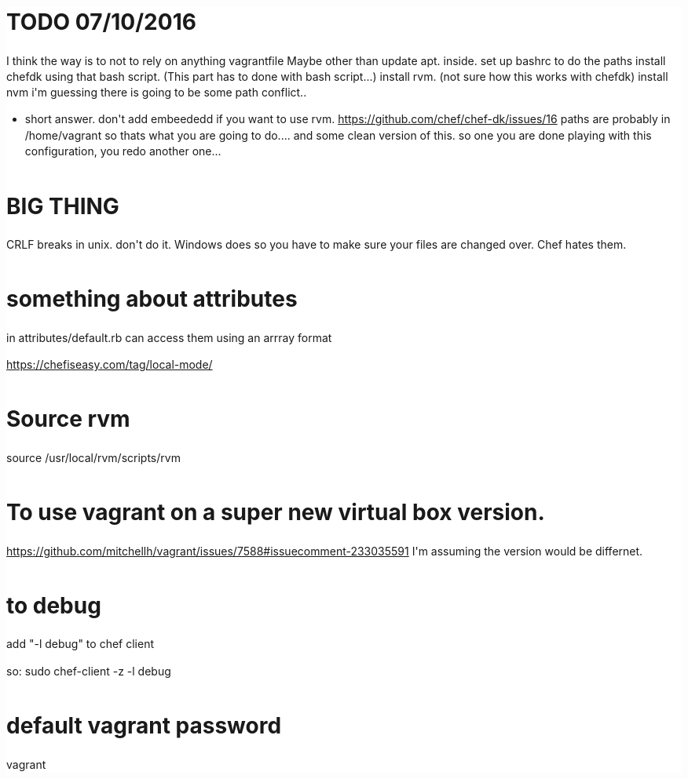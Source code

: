 # TODO 07/10/2016

I think the way is to not to rely on anything vagrantfile
Maybe other than update apt.
inside.
set up bashrc to do the paths
install chefdk using that bash script. (This part has to done with bash script...)
install rvm. (not sure how this works with chefdk)
install nvm
i'm guessing there is going to be some path conflict..
- short answer. don't add embeededd if you want to use rvm.
https://github.com/chef/chef-dk/issues/16
paths are probably in /home/vagrant
so thats what you are going to do....
and some clean version of this.
so one you are done playing with this configuration, you redo another one...



# BIG THING

CRLF breaks in unix. don't do it.
Windows does so you have to make sure your files are changed over.
Chef hates them.

# something about attributes

in attributes/default.rb
can access them using an arrray format

https://chefiseasy.com/tag/local-mode/

# Source rvm
source /usr/local/rvm/scripts/rvm

# To use vagrant on a super new virtual box version.

https://github.com/mitchellh/vagrant/issues/7588#issuecomment-233035591
I'm assuming the version would be differnet.

# to debug
add "-l debug" to chef client

so:
sudo chef-client -z -l debug

# default vagrant password
vagrant
